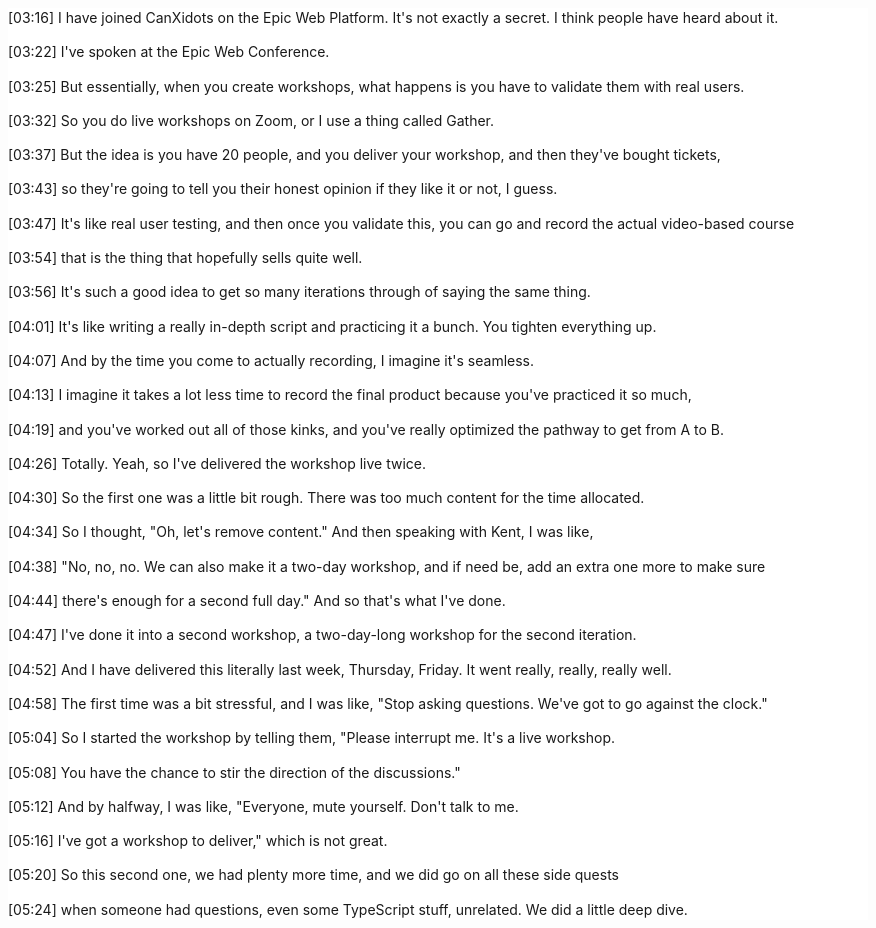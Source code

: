 [03:16] I have joined CanXidots on the Epic Web Platform. It's not exactly a secret. I think people have heard about it.

[03:22] I've spoken at the Epic Web Conference.

[03:25] But essentially, when you create workshops, what happens is you have to validate them with real users.

[03:32] So you do live workshops on Zoom, or I use a thing called Gather.

[03:37] But the idea is you have 20 people, and you deliver your workshop, and then they've bought tickets,

[03:43] so they're going to tell you their honest opinion if they like it or not, I guess.

[03:47] It's like real user testing, and then once you validate this, you can go and record the actual video-based course

[03:54] that is the thing that hopefully sells quite well.

[03:56] It's such a good idea to get so many iterations through of saying the same thing.

[04:01] It's like writing a really in-depth script and practicing it a bunch. You tighten everything up.

[04:07] And by the time you come to actually recording, I imagine it's seamless.

[04:13] I imagine it takes a lot less time to record the final product because you've practiced it so much,

[04:19] and you've worked out all of those kinks, and you've really optimized the pathway to get from A to B.

[04:26] Totally. Yeah, so I've delivered the workshop live twice.

[04:30] So the first one was a little bit rough. There was too much content for the time allocated.

[04:34] So I thought, "Oh, let's remove content." And then speaking with Kent, I was like,

[04:38] "No, no, no. We can also make it a two-day workshop, and if need be, add an extra one more to make sure

[04:44] there's enough for a second full day." And so that's what I've done.

[04:47] I've done it into a second workshop, a two-day-long workshop for the second iteration.

[04:52] And I have delivered this literally last week, Thursday, Friday. It went really, really, really well.

[04:58] The first time was a bit stressful, and I was like, "Stop asking questions. We've got to go against the clock."

[05:04] So I started the workshop by telling them, "Please interrupt me. It's a live workshop.

[05:08] You have the chance to stir the direction of the discussions."

[05:12] And by halfway, I was like, "Everyone, mute yourself. Don't talk to me.

[05:16] I've got a workshop to deliver," which is not great.

[05:20] So this second one, we had plenty more time, and we did go on all these side quests

[05:24] when someone had questions, even some TypeScript stuff, unrelated. We did a little deep dive.
